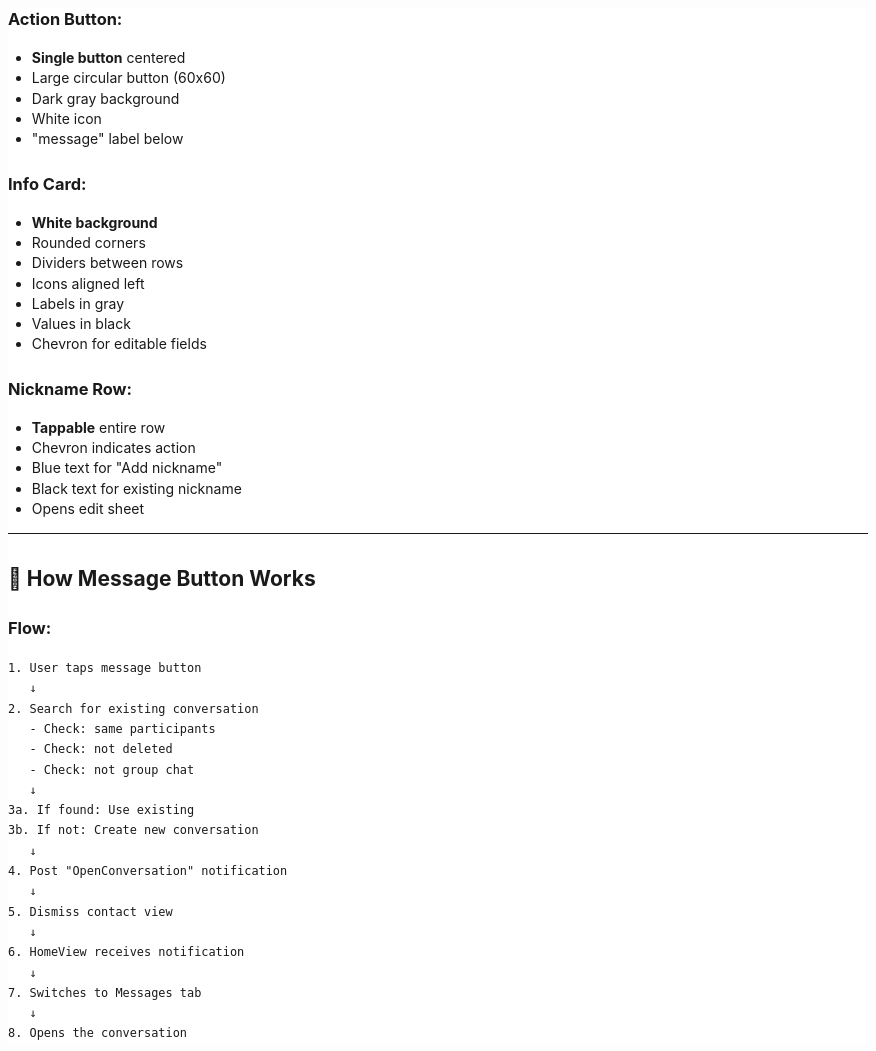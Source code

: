 ### Action Button:
- **Single button** centered
- Large circular button (60x60)
- Dark gray background
- White icon
- "message" label below

### Info Card:
- **White background**
- Rounded corners
- Dividers between rows
- Icons aligned left
- Labels in gray
- Values in black
- Chevron for editable fields

### Nickname Row:
- **Tappable** entire row
- Chevron indicates action
- Blue text for "Add nickname"
- Black text for existing nickname
- Opens edit sheet

---

## 🔧 How Message Button Works

### Flow:
```
1. User taps message button
   ↓
2. Search for existing conversation
   - Check: same participants
   - Check: not deleted
   - Check: not group chat
   ↓
3a. If found: Use existing
3b. If not: Create new conversation
   ↓
4. Post "OpenConversation" notification
   ↓
5. Dismiss contact view
   ↓
6. HomeView receives notification
   ↓
7. Switches to Messages tab
   ↓
8. Opens the conversation
```
